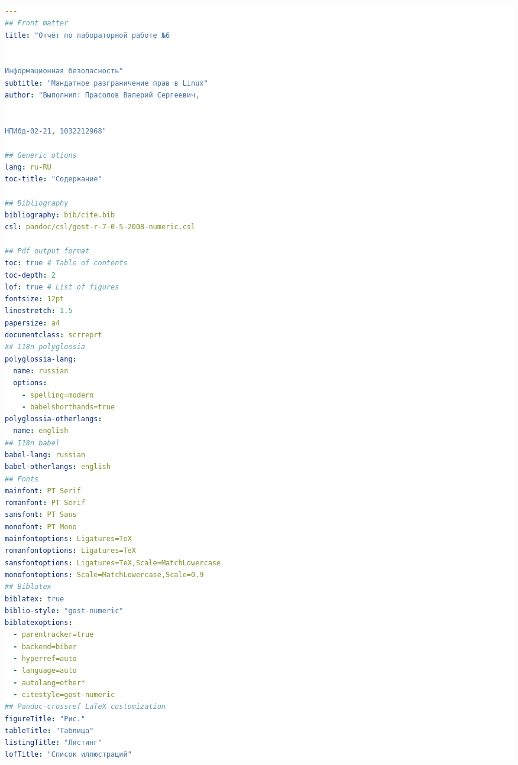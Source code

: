 ```yaml
---
## Front matter
title: "Отчёт по лабораторной работе №6


Информационная безопасность"
subtitle: "Мандатное разграничение прав в Linux"
author: "Выполнил: Прасолов Валерий Сергеевич, 


НПИбд-02-21, 1032212968"

## Generic otions
lang: ru-RU
toc-title: "Содержание"

## Bibliography
bibliography: bib/cite.bib
csl: pandoc/csl/gost-r-7-0-5-2008-numeric.csl

## Pdf output format
toc: true # Table of contents
toc-depth: 2
lof: true # List of figures
fontsize: 12pt
linestretch: 1.5
papersize: a4
documentclass: scrreprt
## I18n polyglossia
polyglossia-lang:
  name: russian
  options:
	- spelling=modern
	- babelshorthands=true
polyglossia-otherlangs:
  name: english
## I18n babel
babel-lang: russian
babel-otherlangs: english
## Fonts
mainfont: PT Serif
romanfont: PT Serif
sansfont: PT Sans
monofont: PT Mono
mainfontoptions: Ligatures=TeX
romanfontoptions: Ligatures=TeX
sansfontoptions: Ligatures=TeX,Scale=MatchLowercase
monofontoptions: Scale=MatchLowercase,Scale=0.9
## Biblatex
biblatex: true
biblio-style: "gost-numeric"
biblatexoptions:
  - parentracker=true
  - backend=biber
  - hyperref=auto
  - language=auto
  - autolang=other*
  - citestyle=gost-numeric
## Pandoc-crossref LaTeX customization
figureTitle: "Рис."
tableTitle: "Таблица"
listingTitle: "Листинг"
lofTitle: "Список иллюстраций"
```